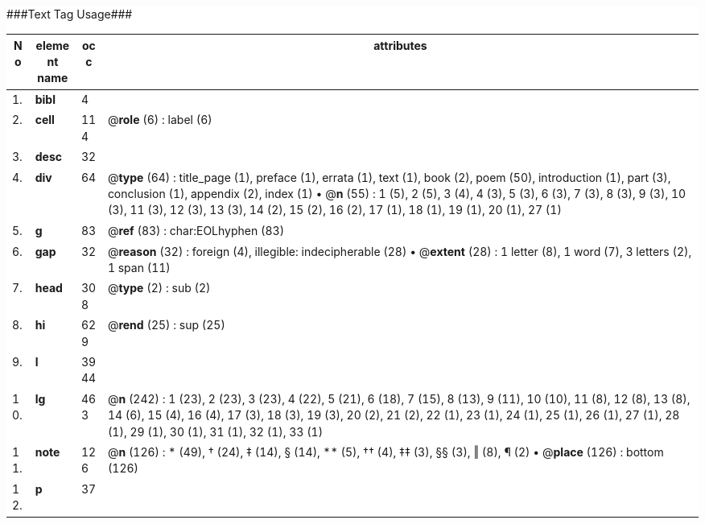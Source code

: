 
###Text Tag Usage###

|No|element name|occ|attributes|
|---|---|---|---|
|1.|__bibl__|4||
|2.|__cell__|114| @__role__ (6) : label (6)|
|3.|__desc__|32||
|4.|__div__|64| @__type__ (64) : title_page (1), preface (1), errata (1), text (1), book (2), poem (50), introduction (1), part (3), conclusion (1), appendix (2), index (1)  •  @__n__ (55) : 1 (5), 2 (5), 3 (4), 4 (3), 5 (3), 6 (3), 7 (3), 8 (3), 9 (3), 10 (3), 11 (3), 12 (3), 13 (3), 14 (2), 15 (2), 16 (2), 17 (1), 18 (1), 19 (1), 20 (1), 27 (1)|
|5.|__g__|83| @__ref__ (83) : char:EOLhyphen (83)|
|6.|__gap__|32| @__reason__ (32) : foreign (4), illegible: indecipherable (28)  •  @__extent__ (28) : 1 letter (8), 1 word (7), 3 letters (2), 1 span (11)|
|7.|__head__|308| @__type__ (2) : sub (2)|
|8.|__hi__|629| @__rend__ (25) : sup (25)|
|9.|__l__|3944||
|10.|__lg__|463| @__n__ (242) : 1 (23), 2 (23), 3 (23), 4 (22), 5 (21), 6 (18), 7 (15), 8 (13), 9 (11), 10 (10), 11 (8), 12 (8), 13 (8), 14 (6), 15 (4), 16 (4), 17 (3), 18 (3), 19 (3), 20 (2), 21 (2), 22 (1), 23 (1), 24 (1), 25 (1), 26 (1), 27 (1), 28 (1), 29 (1), 30 (1), 31 (1), 32 (1), 33 (1)|
|11.|__note__|126| @__n__ (126) : * (49), † (24), ‡ (14), § (14), ** (5), †† (4), ‡‡ (3), §§ (3), ‖ (8), ¶ (2)  •  @__place__ (126) : bottom (126)|
|12.|__p__|37||